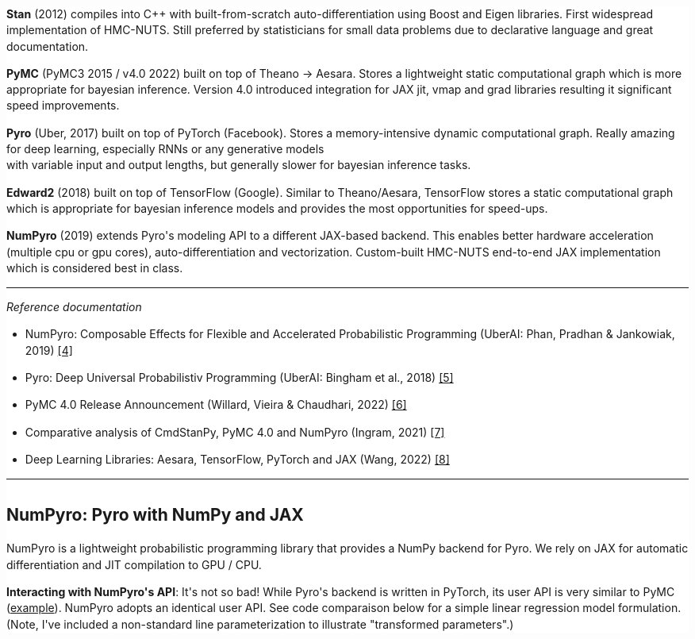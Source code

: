 **Stan** (2012) compiles into C++ with built-from-scratch auto-differentiation 
using Boost and Eigen libraries. First widespread implementation of HMC-NUTS. 
Still preferred by statisticians for small data problems due to declarative language 
and great documentation.

**PyMC** (PyMC3 2015 / v4.0 2022) built on top of Theano -> Aesara. Stores a lightweight static 
computational graph which is more appropriate for bayesian inference. Version 4.0 
introduced integration for JAX jit, vmap and grad libraries resulting it significant 
speed improvements.

**Pyro** (Uber, 2017) built on top of PyTorch (Facebook). Stores a memory-intensive dynamic 
computational graph. Really amazing for deep learning, especially RNNs or any generative models \
with variable input and output lengths, but generally slower for bayesian inference tasks.

**Edward2** (2018) built on top of TensorFlow (Google). Similar to Theano/Aesara, TensorFlow 
stores a static computational graph which is appropriate for bayesian inference models 
and provides the most opportunities for speed-ups.

**NumPyro** (2019) extends Pyro's modeling API to a different JAX-based backend. This enables 
better hardware acceleration (multiple cpu or gpu cores), auto-differentiation and 
vectorization. Custom-built HMC-NUTS end-to-end JAX implementation which is considered 
best in class. 


---

*Reference documentation*

- NumPyro: Composable Effects for Flexible and Accelerated Probabilistic Programming (UberAI: Phan, Pradhan & Jankowiak, 2019) [[4]](https://arxiv.org/pdf/1912.11554.pdf)

- Pyro: Deep Universal Probabilistiv Programming (UberAI: Bingham et al., 2018) [[5]](https://arxiv.org/pdf/1810.09538.pdf)

- PyMC 4.0 Release Announcement (Willard, Vieira & Chaudhari, 2022) [[6]](https://www.pymc.io/blog/v4_announcement.html)

- Comparative analysis of CmdStanPy, PyMC 4.0 and NumPyro (Ingram, 2021) [[7]](https://martiningram.github.io/mcmc-comparison/)

- Deep Learning Libraries: Aesara, TensorFlow, PyTorch and JAX (Wang, 2022) [[8]](https://yi-wang-2005.medium.com/compare-deep-learning-toolkits-theano-tensorflow-tensorflow-2-0-pytorch-and-jax-115d50191810)

---


## NumPyro: Pyro with NumPy and JAX
NumPyro is a lightweight probabilistic programming library that provides a 
NumPy backend for Pyro. We rely on JAX for automatic differentiation and JIT 
compilation to GPU / CPU.


**Interacting with NumPyro's API**:
It's not so bad! While Pyro's backend is written in PyTorch, its user API is 
very similar to PyMC ([example](https://pyro.ai/examples/bayesian_regression_ii.html)).
NumPyro adopts an identical user API. See code comparaison below for a simple 
linear regression model formulation. (Note, I've included a non-standard line 
parameterization to illustrate "transformed parameters".)


[^1]: Caroline has tested for alloc-ai’s `ui_world` dataset and unfortunately SVI is not appropriate for our model. 
[^2]: See “NumPyro Implementation” section from attached notes for details on the JAX library.